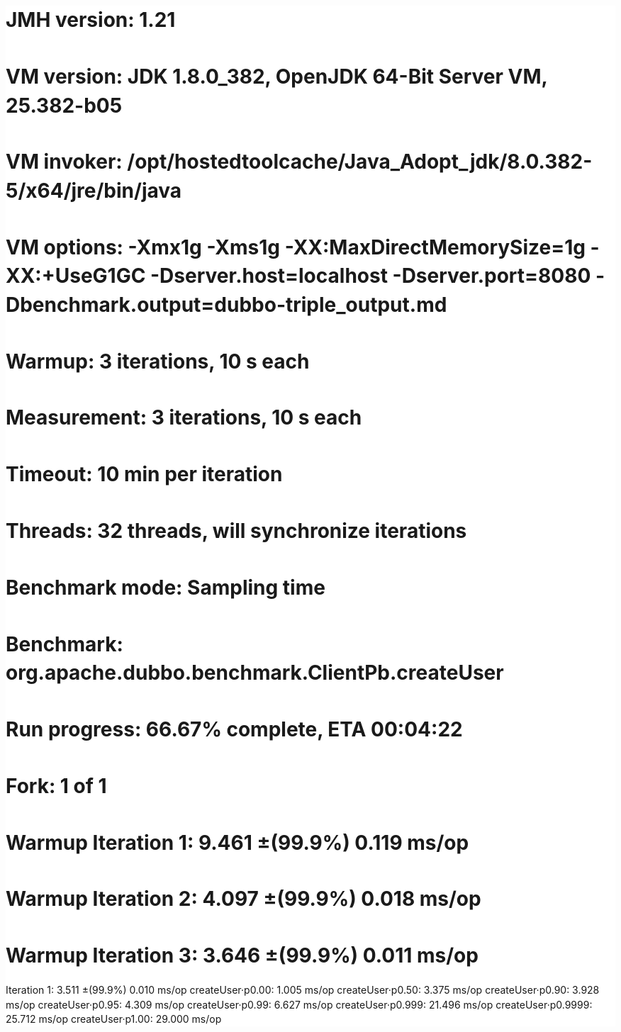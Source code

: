 
# JMH version: 1.21
# VM version: JDK 1.8.0_382, OpenJDK 64-Bit Server VM, 25.382-b05
# VM invoker: /opt/hostedtoolcache/Java_Adopt_jdk/8.0.382-5/x64/jre/bin/java
# VM options: -Xmx1g -Xms1g -XX:MaxDirectMemorySize=1g -XX:+UseG1GC -Dserver.host=localhost -Dserver.port=8080 -Dbenchmark.output=dubbo-triple_output.md
# Warmup: 3 iterations, 10 s each
# Measurement: 3 iterations, 10 s each
# Timeout: 10 min per iteration
# Threads: 32 threads, will synchronize iterations
# Benchmark mode: Sampling time
# Benchmark: org.apache.dubbo.benchmark.ClientPb.createUser

# Run progress: 66.67% complete, ETA 00:04:22
# Fork: 1 of 1
# Warmup Iteration   1: 9.461 ±(99.9%) 0.119 ms/op
# Warmup Iteration   2: 4.097 ±(99.9%) 0.018 ms/op
# Warmup Iteration   3: 3.646 ±(99.9%) 0.011 ms/op
Iteration   1: 3.511 ±(99.9%) 0.010 ms/op
                 createUser·p0.00:   1.005 ms/op
                 createUser·p0.50:   3.375 ms/op
                 createUser·p0.90:   3.928 ms/op
                 createUser·p0.95:   4.309 ms/op
                 createUser·p0.99:   6.627 ms/op
                 createUser·p0.999:  21.496 ms/op
                 createUser·p0.9999: 25.712 ms/op
                 createUser·p1.00:   29.000 ms/op
